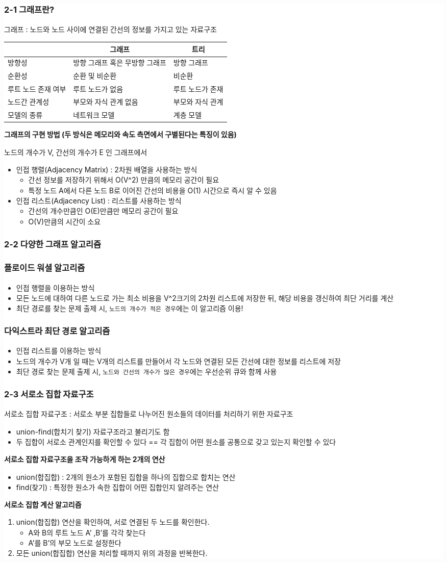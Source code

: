 ### 2-1 그래프란?

그래프 : 노드와 노드 사이에 연결된 간선의 정보를 가지고 있는 자료구조

|  | 그래프 | 트리 |
| --- | --- | --- |
| 방향성 | 방향 그래프 혹은 무방향 그래프 | 방향 그래프 |
| 순환성 | 순환 및 비순환 | 비순환 |
| 루트 노드 존재 여부 | 루트 노드가 없음 | 루트 노드가 존재 |
| 노드간 관계성 | 부모와 자식 관계 없음 | 부모와 자식 관계 |
| 모델의 종류 | 네트워크 모델 | 계층 모델 |

**그래프의 구현 방법 (두 방식은 메모리와 속도 측면에서 구별된다는 특징이 있음)**

노드의 개수가 V, 간선의 개수가 E 인 그래프에서

- 인접 행렬(Adjacency Matrix) : 2차원 배열을 사용하는 방식
    - 간선 정보를 저장하기 위해서 O(V^2) 만큼의 메모리 공간이 필요
    - 특정 노드 A에서 다른 노드 B로 이어진 간선의 비용을 O(1) 시간으로 즉시 알 수 있음
- 인접 리스트(Adjacency List) : 리스트를 사용하는 방식
    - 간선의 개수만큼인 O(E)만큼만 메모리 공간이 필요
    - O(V)만큼의 시간이 소요

### 2-2 다양한 그래프 알고리즘

### 플로이드 워셜 알고리즘

- 인접 행렬을 이용하는 방식
- 모든 노드에 대하여 다른 노드로 가는 최소 비용을 V^2크기의 2차원 리스트에 저장한 뒤, 해당 비용을 갱신하여 최단 거리를 계산
- 최단 경로를 찾는 문제 출제 시, `노드의 개수가 적은 경우`에는 이 알고리즘 이용!

### 다익스트라 최단 경로 알고리즘

- 인접 리스트를 이용하는 방식
- 노드의 개수가 V개 일 때는 V개의 리스트를 만들어서 각 노드와 연결된 모든 간선에 대한 정보를 리스트에 저장
- 최단 경로 찾는 문제 출제 시, `노드와 간선의 개수가 많은 경우`에는 우선순위 큐와 함께 사용

### 2-3 서로소 집합 자료구조

서로소 집합 자료구조 : 서로소 부분 집합들로 나누어진 원소들의 데이터를 처리하기 위한 자료구조

- union-find(합치기 찾기) 자료구조라고 불리기도 함
- 두 집합이 서로소 관계인지를 확인할 수 있다 == 각 집합이 어떤 원소를 공통으로 갖고 있는지 확인할 수 있다

**서로소 집합 자료구조을 조작 가능하게 하는 2개의 연산**

- union(합집합) : 2개의 원소가 포함된 집합을 하나의 집합으로 합치는 연산
- find(찾기) : 특정한 원소가 속한 집합이 어떤 집합인지 알려주는 연산

**서로소 집합 계산 알고리즘**

1. union(합집합) 연산을 확인하여, 서로 연결된 두 노드를 확인한다.
    - A와 B의 루트 노드 A’ ,B’를 각각 찾는다
    - A’를 B’의 부모 노드로 설정한다
2. 모든 union(합집합) 연산을 처리할 때까지 위의 과정을 반복한다.
